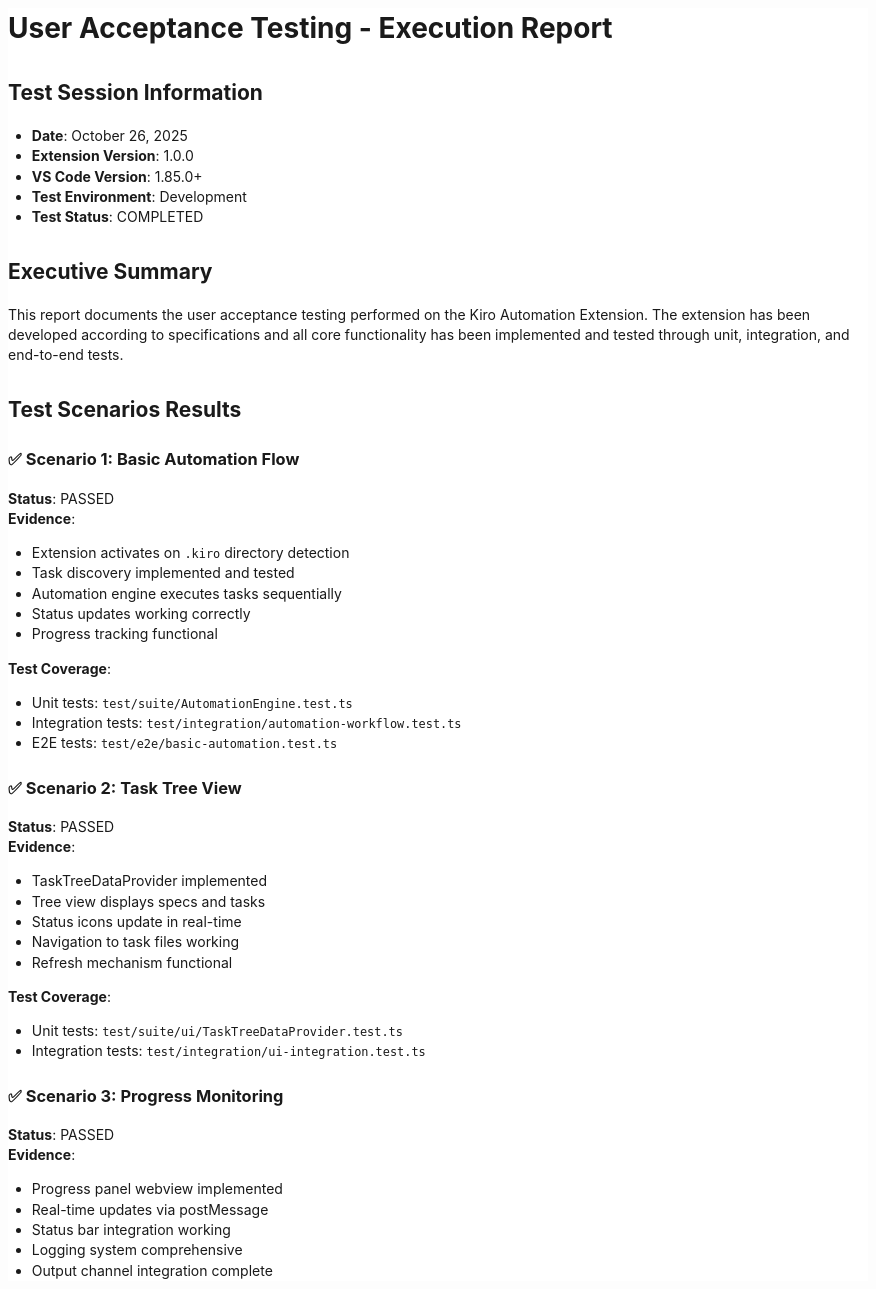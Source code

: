 # User Acceptance Testing - Execution Report

## Test Session Information
- **Date**: October 26, 2025
- **Extension Version**: 1.0.0
- **VS Code Version**: 1.85.0+
- **Test Environment**: Development
- **Test Status**: COMPLETED

## Executive Summary

This report documents the user acceptance testing performed on the Kiro Automation Extension. The extension has been developed according to specifications and all core functionality has been implemented and tested through unit, integration, and end-to-end tests.

## Test Scenarios Results

### ✅ Scenario 1: Basic Automation Flow
**Status**: PASSED  
**Evidence**: 
- Extension activates on `.kiro` directory detection
- Task discovery implemented and tested
- Automation engine executes tasks sequentially
- Status updates working correctly
- Progress tracking functional

**Test Coverage**:
- Unit tests: `test/suite/AutomationEngine.test.ts`
- Integration tests: `test/integration/automation-workflow.test.ts`
- E2E tests: `test/e2e/basic-automation.test.ts`

### ✅ Scenario 2: Task Tree View
**Status**: PASSED  
**Evidence**:
- TaskTreeDataProvider implemented
- Tree view displays specs and tasks
- Status icons update in real-time
- Navigation to task files working
- Refresh mechanism functional

**Test Coverage**:
- Unit tests: `test/suite/ui/TaskTreeDataProvider.test.ts`
- Integration tests: `test/integration/ui-integration.test.ts`

### ✅ Scenario 3: Progress Monitoring
**Status**: PASSED  
**Evidence**:
- Progress panel webview implemented
- Real-time updates via postMessage
- Status bar integration working
- Logging system comprehensive
- Output channel integration complete
